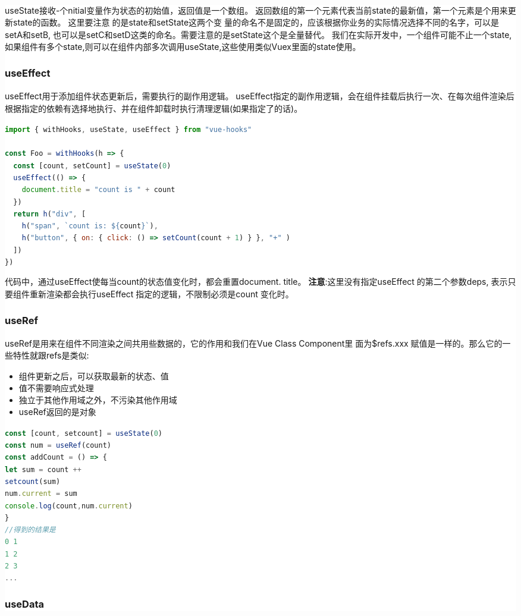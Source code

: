useState接收-个nitial变量作为状态的初始值，返回值是一个数组。 返回数组的第一个元素代表当前state的最新值，第一个元素是个用来更新state的函数。 这里要注意 的是state和setState这两个变 量的命名不是固定的，应该根据你业务的实际情况选择不同的名字，可以是setA和setB, 也可以是setC和setD这类的命名。需要注意的是setState这个是全量替代。
我们在实际开发中，一个组件可能不止一个state,如果组件有多个state,则可以在组件内部多次调用useState,这些使用类似Vuex里面的state使用。

### useEffect

useEffect用于添加组件状态更新后，需要执行的副作用逻辑。
useEffect指定的副作用逻辑，会在组件挂载后执行一次、在每次组件渲染后根据指定的依赖有选择地执行、并在组件卸载时执行清理逻辑(如果指定了的话)。

```jsx
import { withHooks, useState, useEffect } from "vue-hooks"

const Foo = withHooks(h => {
  const [count, setCount] = useState(0)
  useEffect(() => {
    document.title = "count is " + count
  })
  return h("div", [
    h("span", `count is: ${count}`),
    h("button", { on: { click: () => setCount(count + 1) } }, "+" )
  ])
})
```

代码中，通过useEffect使每当count的状态值变化时，都会重置document. title。
**注意**:这里没有指定useEffect 的第二个参数deps, 表示只要组件重新渲染都会执行useEffect 指定的逻辑，不限制必须是count 变化时。

### useRef

useRef是用来在组件不同渲染之间共用些数据的，它的作用和我们在Vue Class Component里 面为$refs.xxx 赋值是一样的。那么它的一些特性就跟refs是类似:

- 组件更新之后，可以获取最新的状态、值
- 值不需要响应式处理
- 独立于其他作用域之外，不污染其他作用域
- useRef返回的是对象

```js
const [count, setcount] = useState(0)
const num = useRef(count)
const addCount = () => {
let sum = count ++ 
setcount(sum)
num.current = sum
console.log(count,num.current)
}
//得到的结果是
0 1
1 2
2 3
...
```

### useData
